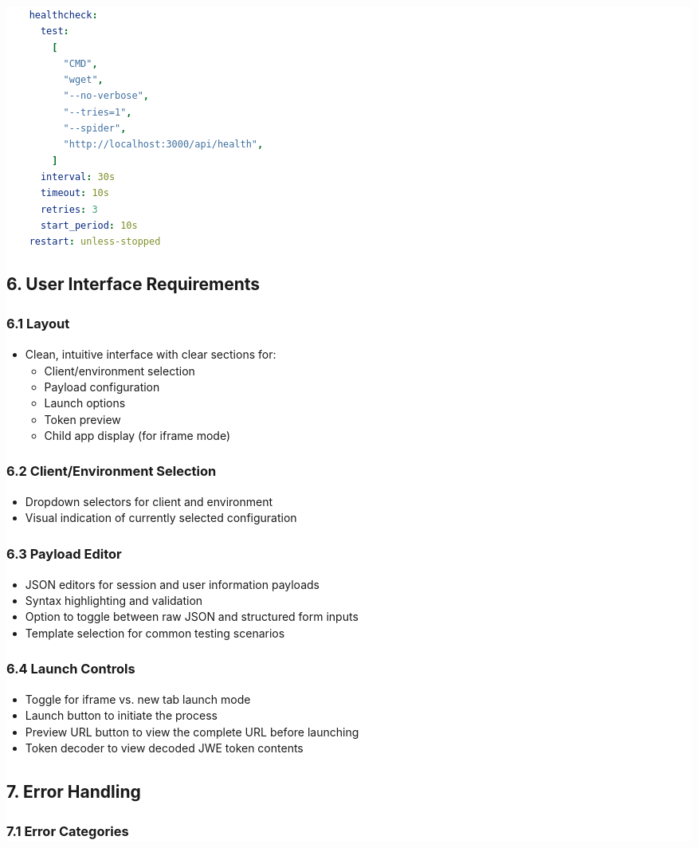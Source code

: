 ```yaml
    healthcheck:
      test:
        [
          "CMD",
          "wget",
          "--no-verbose",
          "--tries=1",
          "--spider",
          "http://localhost:3000/api/health",
        ]
      interval: 30s
      timeout: 10s
      retries: 3
      start_period: 10s
    restart: unless-stopped
```

## 6. User Interface Requirements

### 6.1 Layout

- Clean, intuitive interface with clear sections for:
  - Client/environment selection
  - Payload configuration
  - Launch options
  - Token preview
  - Child app display (for iframe mode)

### 6.2 Client/Environment Selection

- Dropdown selectors for client and environment
- Visual indication of currently selected configuration

### 6.3 Payload Editor

- JSON editors for session and user information payloads
- Syntax highlighting and validation
- Option to toggle between raw JSON and structured form inputs
- Template selection for common testing scenarios

### 6.4 Launch Controls

- Toggle for iframe vs. new tab launch mode
- Launch button to initiate the process
- Preview URL button to view the complete URL before launching
- Token decoder to view decoded JWE token contents

## 7. Error Handling

### 7.1 Error Categories
